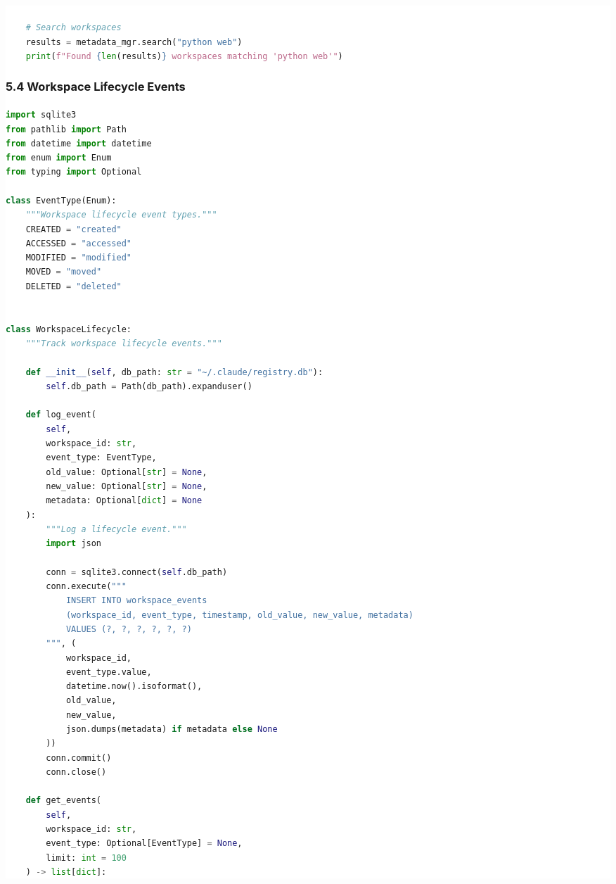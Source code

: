 ```python

    # Search workspaces
    results = metadata_mgr.search("python web")
    print(f"Found {len(results)} workspaces matching 'python web'")
```

### 5.4 Workspace Lifecycle Events

```python
import sqlite3
from pathlib import Path
from datetime import datetime
from enum import Enum
from typing import Optional

class EventType(Enum):
    """Workspace lifecycle event types."""
    CREATED = "created"
    ACCESSED = "accessed"
    MODIFIED = "modified"
    MOVED = "moved"
    DELETED = "deleted"


class WorkspaceLifecycle:
    """Track workspace lifecycle events."""

    def __init__(self, db_path: str = "~/.claude/registry.db"):
        self.db_path = Path(db_path).expanduser()

    def log_event(
        self,
        workspace_id: str,
        event_type: EventType,
        old_value: Optional[str] = None,
        new_value: Optional[str] = None,
        metadata: Optional[dict] = None
    ):
        """Log a lifecycle event."""
        import json

        conn = sqlite3.connect(self.db_path)
        conn.execute("""
            INSERT INTO workspace_events
            (workspace_id, event_type, timestamp, old_value, new_value, metadata)
            VALUES (?, ?, ?, ?, ?, ?)
        """, (
            workspace_id,
            event_type.value,
            datetime.now().isoformat(),
            old_value,
            new_value,
            json.dumps(metadata) if metadata else None
        ))
        conn.commit()
        conn.close()

    def get_events(
        self,
        workspace_id: str,
        event_type: Optional[EventType] = None,
        limit: int = 100
    ) -> list[dict]:
```
